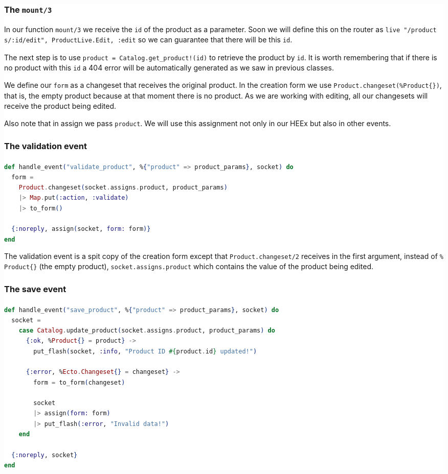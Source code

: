 ### The `mount/3`

In our function `mount/3` we receive the `id` of the product as a parameter. Soon we will define this on the router as `live "/products/:id/edit", ProductLive.Edit, :edit` so we can guarantee that there will be this `id`.

The next step is to use `product = Catalog.get_product!(id)` to retrieve the product by `id`. It is worth remembering that if there is no product with this `id` a 404 error will be automatically generated as we saw in previous classes.

We define our `form` as a changeset that receives the original product. In the creation form we use `Product.changeset(%Product{})`, that is, the empty product because at that moment there is no product. As we are working with editing, all our changesets will receive the product being edited.

Also note that in assign we pass `product`. We will use this assignment not only in our HEEx but also in other events.

### The validation event

```elixir
def handle_event("validate_product", %{"product" => product_params}, socket) do
  form =
    Product.changeset(socket.assigns.product, product_params)
    |> Map.put(:action, :validate)
    |> to_form()

  {:noreply, assign(socket, form: form)}
end
```

The validation event is a spit copy of the creation form except that `Product.changeset/2` receives in the first argument, instead of `%Product{}` (the empty product), `socket.assigns.product` which contains the value of the product being edited.

### The save event

```elixir
def handle_event("save_product", %{"product" => product_params}, socket) do
  socket =
    case Catalog.update_product(socket.assigns.product, product_params) do
      {:ok, %Product{} = product} ->
        put_flash(socket, :info, "Product ID #{product.id} updated!")

      {:error, %Ecto.Changeset{} = changeset} ->
        form = to_form(changeset)

        socket
        |> assign(form: form)
        |> put_flash(:error, "Invalid data!")
    end

  {:noreply, socket}
end
```
